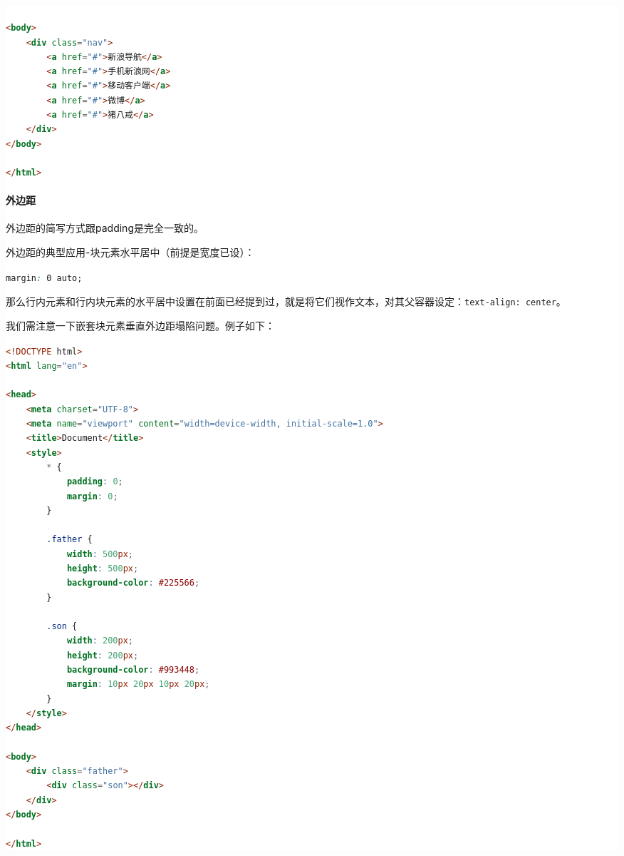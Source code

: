 ```html

<body>
    <div class="nav">
        <a href="#">新浪导航</a>
        <a href="#">手机新浪网</a>
        <a href="#">移动客户端</a>
        <a href="#">微博</a>
        <a href="#">猪八戒</a>
    </div>
</body>

</html>
```

#### 外边距

外边距的简写方式跟padding是完全一致的。

外边距的典型应用-块元素水平居中（前提是宽度已设）：

```css
margin: 0 auto;
```

那么行内元素和行内块元素的水平居中设置在前面已经提到过，就是将它们视作文本，对其父容器设定：`text-align: center`。

我们需注意一下嵌套块元素垂直外边距塌陷问题。例子如下：

```html
<!DOCTYPE html>
<html lang="en">

<head>
    <meta charset="UTF-8">
    <meta name="viewport" content="width=device-width, initial-scale=1.0">
    <title>Document</title>
    <style>
        * {
            padding: 0;
            margin: 0;
        }

        .father {
            width: 500px;
            height: 500px;
            background-color: #225566;
        }

        .son {
            width: 200px;
            height: 200px;
            background-color: #993448;
            margin: 10px 20px 10px 20px;
        }
    </style>
</head>

<body>
    <div class="father">
        <div class="son"></div>
    </div>
</body>

</html>
```
